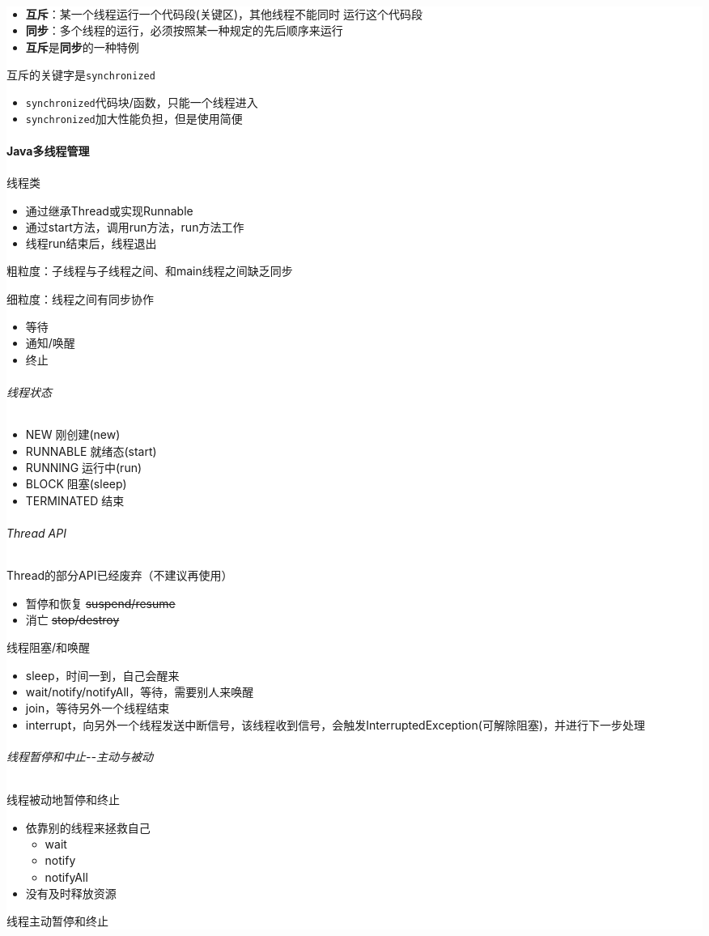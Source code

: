 - **互斥**：某一个线程运行一个代码段(关键区)，其他线程不能同时 运行这个代码段
- **同步**：多个线程的运行，必须按照某一种规定的先后顺序来运行
- **互斥**是**同步**的一种特例 

互斥的关键字是`synchronized`

- `synchronized`代码块/函数，只能一个线程进入 
-  `synchronized`加大性能负担，但是使用简便

#### Java多线程管理

线程类

- 通过继承Thread或实现Runnable
- 通过start方法，调用run方法，run方法工作
- 线程run结束后，线程退出

粗粒度：子线程与子线程之间、和main线程之间缺乏同步 

 细粒度：线程之间有同步协作

- 等待
- 通知/唤醒
- 终止

###### 线程状态 

- NEW 刚创建(new)
- RUNNABLE 就绪态(start)
- RUNNING 运行中(run)
- BLOCK 阻塞(sleep)
- TERMINATED 结束

###### Thread API

Thread的部分API已经废弃（不建议再使用）

- 暂停和恢复 ~~suspend/resume~~
- 消亡 ~~stop/destroy~~

线程阻塞/和唤醒

- sleep，时间一到，自己会醒来
- wait/notify/notifyAll，等待，需要别人来唤醒
- join，等待另外一个线程结束
- interrupt，向另外一个线程发送中断信号，该线程收到信号，会触发InterruptedException(可解除阻塞)，并进行下一步处理

###### 线程暂停和中止--主动与被动

线程被动地暂停和终止

- 依靠别的线程来拯救自己
  - wait
  - notify
  - notifyAll
- 没有及时释放资源

线程主动暂停和终止
